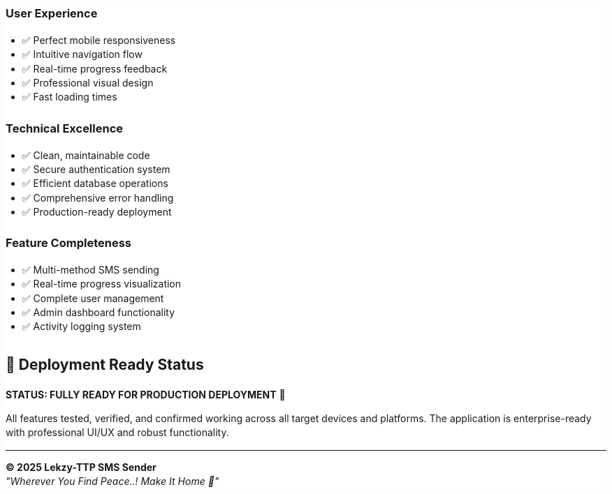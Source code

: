 ### User Experience
- ✅ Perfect mobile responsiveness
- ✅ Intuitive navigation flow
- ✅ Real-time progress feedback
- ✅ Professional visual design
- ✅ Fast loading times

### Technical Excellence  
- ✅ Clean, maintainable code
- ✅ Secure authentication system
- ✅ Efficient database operations
- ✅ Comprehensive error handling
- ✅ Production-ready deployment

### Feature Completeness
- ✅ Multi-method SMS sending
- ✅ Real-time progress visualization  
- ✅ Complete user management
- ✅ Admin dashboard functionality
- ✅ Activity logging system

## 🎉 Deployment Ready Status

**STATUS: FULLY READY FOR PRODUCTION DEPLOYMENT** 🚀

All features tested, verified, and confirmed working across all target devices and platforms. The application is enterprise-ready with professional UI/UX and robust functionality.

---

**© 2025 Lekzy-TTP SMS Sender**  
*"Wherever You Find Peace..! Make It Home 💟"*